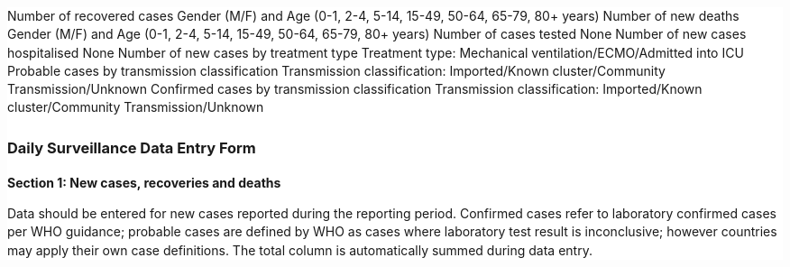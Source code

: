    <td>Number of recovered cases
   </td>
   <td>Gender (M/F) and Age (0-1, 2-4, 5-14, 15-49, 50-64, 65-79, 80+ years)
   </td>
  </tr>
  <tr>
   <td>Number of new deaths
   </td>
   <td>Gender (M/F) and Age (0-1, 2-4, 5-14, 15-49, 50-64, 65-79, 80+ years)
   </td>
  </tr>
  <tr>
   <td>Number of cases tested
   </td>
   <td>None
   </td>
  </tr>
  <tr>
   <td>Number of new cases hospitalised
   </td>
   <td>None
   </td>
  </tr>
  <tr>
   <td>Number of new cases by treatment type
   </td>
   <td>Treatment type: Mechanical ventilation/ECMO/Admitted into ICU
   </td>
  </tr>
  <tr>
   <td>Probable cases by transmission classification
   </td>
   <td>Transmission classification: Imported/Known cluster/Community Transmission/Unknown
   </td>
  </tr>
  <tr>
   <td>Confirmed cases by transmission classification
   </td>
   <td>Transmission classification: Imported/Known cluster/Community Transmission/Unknown
   </td>
  </tr>
</table>

### Daily Surveillance Data Entry Form

**Section 1: New cases, recoveries and deaths**

Data should be entered for new cases reported during the reporting period. Confirmed cases refer to laboratory confirmed cases per WHO guidance; probable cases are defined by WHO as cases where laboratory test result is inconclusive; however countries may apply their own case definitions. The total column is automatically summed during data entry.
